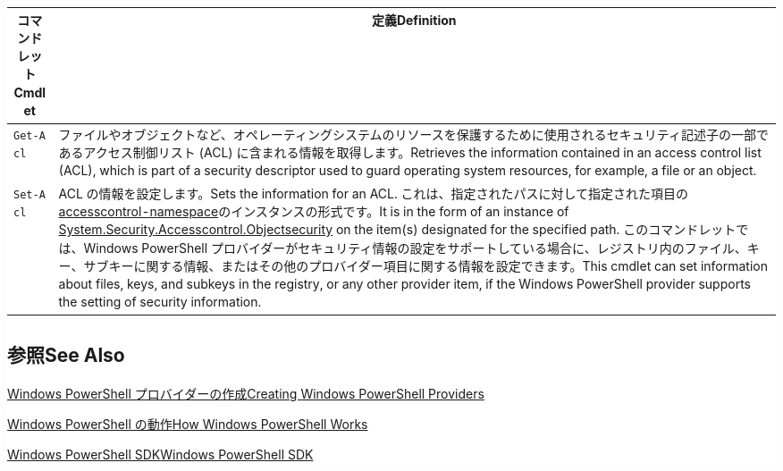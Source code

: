 |  <span data-ttu-id="5ae5f-243">コマンドレット</span><span class="sxs-lookup"><span data-stu-id="5ae5f-243">Cmdlet</span></span>   |                                                                                                                                                                                                          <span data-ttu-id="5ae5f-244">定義</span><span class="sxs-lookup"><span data-stu-id="5ae5f-244">Definition</span></span>                                                                                                                                                                                                          |
| --------- | ---------------------------------------------------------------------------------------------------------------------------------------------------------------------------------------------------------------------------------------------------------------------------------------------------------------------------------------------------------------------------------------------------------------------------- |
| `Get-Acl` | <span data-ttu-id="5ae5f-245">ファイルやオブジェクトなど、オペレーティングシステムのリソースを保護するために使用されるセキュリティ記述子の一部であるアクセス制御リスト (ACL) に含まれる情報を取得します。</span><span class="sxs-lookup"><span data-stu-id="5ae5f-245">Retrieves the information contained in an access control list (ACL), which is part of a security descriptor used to guard operating system resources, for example, a file or an object.</span></span>                                                                                                                                                                                                                                      |
| `Set-Acl` | <span data-ttu-id="5ae5f-246">ACL の情報を設定します。</span><span class="sxs-lookup"><span data-stu-id="5ae5f-246">Sets the information for an ACL.</span></span> <span data-ttu-id="5ae5f-247">これは、指定されたパスに対して指定された項目の[accesscontrol-namespace](/dotnet/api/System.Security.AccessControl.ObjectSecurity)のインスタンスの形式です。</span><span class="sxs-lookup"><span data-stu-id="5ae5f-247">It is in the form of an instance of [System.Security.Accesscontrol.Objectsecurity](/dotnet/api/System.Security.AccessControl.ObjectSecurity) on the item(s) designated for the specified path.</span></span> <span data-ttu-id="5ae5f-248">このコマンドレットでは、Windows PowerShell プロバイダーがセキュリティ情報の設定をサポートしている場合に、レジストリ内のファイル、キー、サブキーに関する情報、またはその他のプロバイダー項目に関する情報を設定できます。</span><span class="sxs-lookup"><span data-stu-id="5ae5f-248">This cmdlet can set information about files, keys, and subkeys in the registry, or any other provider item, if the Windows PowerShell provider supports the setting of security information.</span></span> |

## <a name="see-also"></a><span data-ttu-id="5ae5f-249">参照</span><span class="sxs-lookup"><span data-stu-id="5ae5f-249">See Also</span></span>

[<span data-ttu-id="5ae5f-250">Windows PowerShell プロバイダーの作成</span><span class="sxs-lookup"><span data-stu-id="5ae5f-250">Creating Windows PowerShell Providers</span></span>](./how-to-create-a-windows-powershell-provider.md)

<span data-ttu-id="5ae5f-251">[Windows PowerShell の動作](/previous-versions/ms714658(v=vs.85))</span><span class="sxs-lookup"><span data-stu-id="5ae5f-251">[How Windows PowerShell Works](/previous-versions/ms714658(v=vs.85))</span></span>

[<span data-ttu-id="5ae5f-252">Windows PowerShell SDK</span><span class="sxs-lookup"><span data-stu-id="5ae5f-252">Windows PowerShell SDK</span></span>](../windows-powershell-reference.md)
